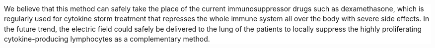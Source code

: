 We believe that this method can safely take the place of the current immunosuppressor drugs such as dexamethasone, which is regularly used for cytokine storm treatment that represses the whole immune system all over the body with severe side effects. In the future trend, the electric field could safely be delivered to the lung of the patients to locally suppress the highly proliferating cytokine-producing lymphocytes as a complementary method.

